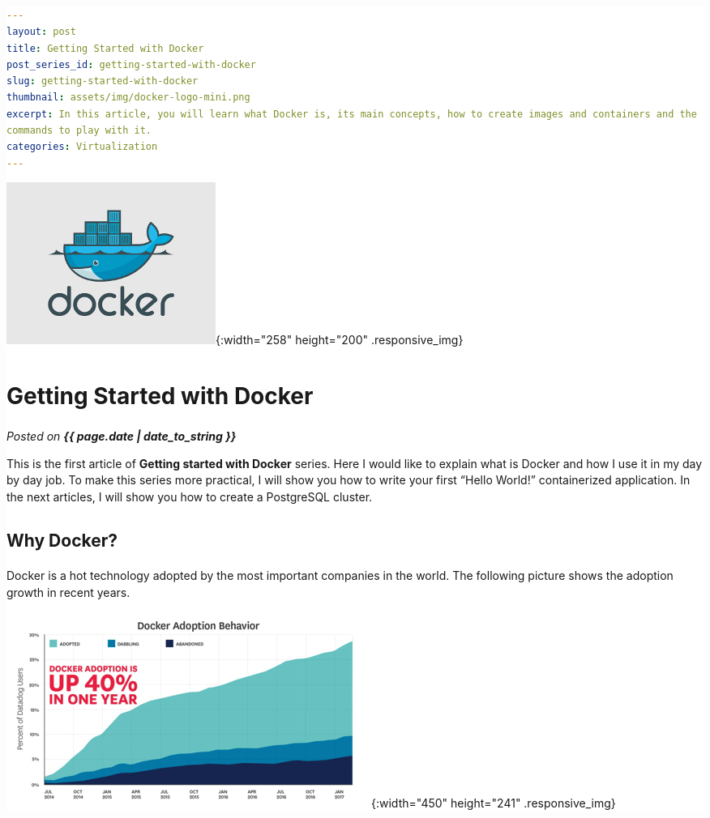 ```yaml
---
layout: post
title: Getting Started with Docker
post_series_id: getting-started-with-docker
slug: getting-started-with-docker
thumbnail: assets/img/docker-logo-mini.png
excerpt: In this article, you will learn what Docker is, its main concepts, how to create images and containers and the commands to play with it.
categories: Virtualization
---
```


![Docker](assets/img/docker-logo-mini.png){:width="258" height="200" .responsive_img}

# Getting Started with Docker
_Posted on **{{ page.date | date_to_string }}**_

This is the first article of **Getting started with Docker** series. Here I would like to explain what is Docker and how I use it in my day by day job. To make this series more practical, I will show you how to write your first “Hello World!” containerized application. In the next articles, I will show you how to create a PostgreSQL cluster.

## Why Docker?

Docker is a hot technology adopted by the most important companies in the world. The following picture shows the adoption growth in recent years.

![Docker adoption](assets/img/docker-adoption.png){:width="450" height="241" .responsive_img}
